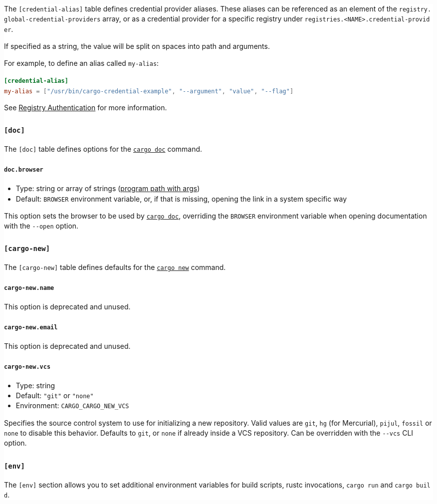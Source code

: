 The `[credential-alias]` table defines credential provider aliases.
These aliases can be referenced as an element of the `registry.global-credential-providers`
array, or as a credential provider for a specific registry
under `registries.<NAME>.credential-provider`.

If specified as a string, the value will be split on spaces into path and arguments.

For example, to define an alias called `my-alias`:

```toml
[credential-alias]
my-alias = ["/usr/bin/cargo-credential-example", "--argument", "value", "--flag"]
```
See [Registry Authentication](registry-authentication.md) for more information.

### `[doc]`

The `[doc]` table defines options for the [`cargo doc`] command.

#### `doc.browser`

* Type: string or array of strings ([program path with args])
* Default: `BROWSER` environment variable, or, if that is missing,
  opening the link in a system specific way

This option sets the browser to be used by [`cargo doc`], overriding the
`BROWSER` environment variable when opening documentation with the `--open`
option.

### `[cargo-new]`

The `[cargo-new]` table defines defaults for the [`cargo new`] command.

#### `cargo-new.name`

This option is deprecated and unused.

#### `cargo-new.email`

This option is deprecated and unused.

#### `cargo-new.vcs`
* Type: string
* Default: `"git"` or `"none"`
* Environment: `CARGO_CARGO_NEW_VCS`

Specifies the source control system to use for initializing a new repository.
Valid values are `git`, `hg` (for Mercurial), `pijul`, `fossil` or `none` to
disable this behavior. Defaults to `git`, or `none` if already inside a VCS
repository. Can be overridden with the `--vcs` CLI option.

### `[env]`

The `[env]` section allows you to set additional environment variables for
build scripts, rustc invocations, `cargo run` and `cargo build`.


[github-keys]: https://docs.github.com/en/authentication/keeping-your-account-and-data-secure/githubs-ssh-key-fingerprints
[Profiles chapter]: profiles.md
[`cargo bench`]: ../commands/cargo-bench.md
[`cargo login`]: ../commands/cargo-login.md
[`cargo logout`]: ../commands/cargo-logout.md
[`cargo doc`]: ../commands/cargo-doc.md
[`cargo new`]: ../commands/cargo-new.md
[`cargo publish`]: ../commands/cargo-publish.md
[`cargo run`]: ../commands/cargo-run.md
[`cargo rustc`]: ../commands/cargo-rustc.md
[`cargo test`]: ../commands/cargo-test.md
[`cargo rustdoc`]: ../commands/cargo-rustdoc.md
[`cargo install`]: ../commands/cargo-install.md
[env]: environment-variables.md
[`cfg()` expression]: ../../reference/conditional-compilation.html
[build scripts]: build-scripts.md
[`-C linker`]: ../../rustc/codegen-options/index.md#linker
[override a build script]: build-scripts.md#overriding-build-scripts
[toml]: https://toml.io/
[incremental compilation]: profiles.md#incremental
[program path with args]: #executable-paths-with-arguments
[libcurl format]: https://everything.curl.dev/transfers/conn/proxies#proxy-types
[source replacement]: source-replacement.md
[revision]: https://git-scm.com/docs/gitrevisions
[registries]: registries.md
[`cargo:token`]: registry-authentication.md#cargotoken
[crates.io]: https://crates.io/
[target triple]: ../appendix/glossary.md#target '"target" (glossary)'
[`<triple>`]: ../appendix/glossary.md#target '"target" (glossary)'